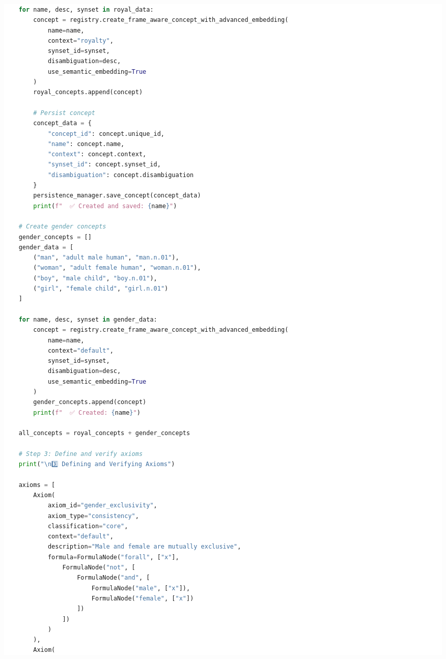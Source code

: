 ```python
    for name, desc, synset in royal_data:
        concept = registry.create_frame_aware_concept_with_advanced_embedding(
            name=name,
            context="royalty",
            synset_id=synset,
            disambiguation=desc,
            use_semantic_embedding=True
        )
        royal_concepts.append(concept)
        
        # Persist concept
        concept_data = {
            "concept_id": concept.unique_id,
            "name": concept.name,
            "context": concept.context,
            "synset_id": concept.synset_id,
            "disambiguation": concept.disambiguation
        }
        persistence_manager.save_concept(concept_data)
        print(f"  ✅ Created and saved: {name}")
    
    # Create gender concepts
    gender_concepts = []
    gender_data = [
        ("man", "adult male human", "man.n.01"),
        ("woman", "adult female human", "woman.n.01"),
        ("boy", "male child", "boy.n.01"),
        ("girl", "female child", "girl.n.01")
    ]
    
    for name, desc, synset in gender_data:
        concept = registry.create_frame_aware_concept_with_advanced_embedding(
            name=name,
            context="default",
            synset_id=synset,
            disambiguation=desc,
            use_semantic_embedding=True
        )
        gender_concepts.append(concept)
        print(f"  ✅ Created: {name}")
    
    all_concepts = royal_concepts + gender_concepts
    
    # Step 3: Define and verify axioms
    print("\n3️⃣ Defining and Verifying Axioms")
    
    axioms = [
        Axiom(
            axiom_id="gender_exclusivity",
            axiom_type="consistency",
            classification="core",
            context="default",
            description="Male and female are mutually exclusive",
            formula=FormulaNode("forall", ["x"], 
                FormulaNode("not", [
                    FormulaNode("and", [
                        FormulaNode("male", ["x"]),
                        FormulaNode("female", ["x"])
                    ])
                ])
            )
        ),
        Axiom(
```